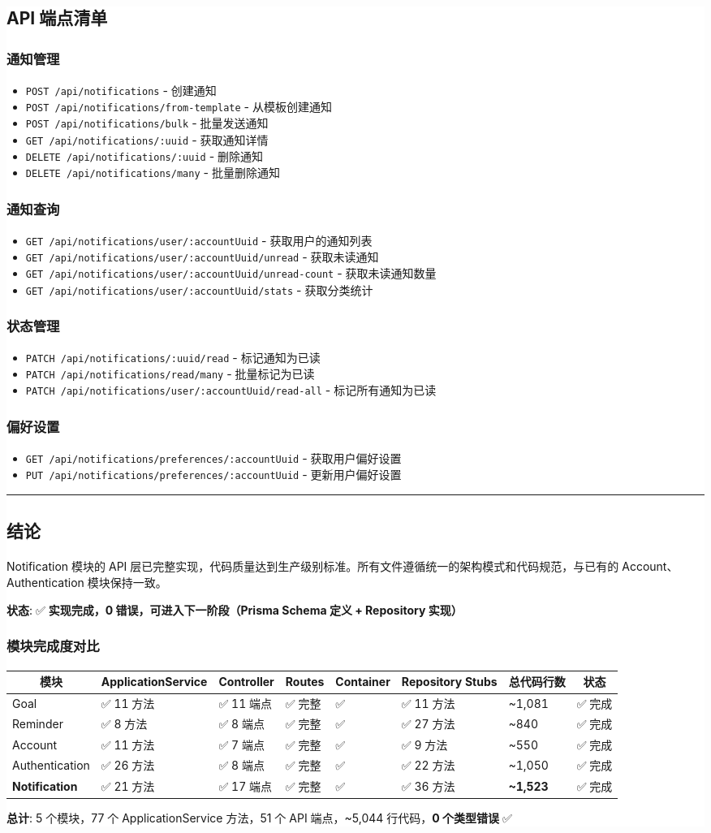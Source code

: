 
## API 端点清单

### 通知管理

- `POST /api/notifications` - 创建通知
- `POST /api/notifications/from-template` - 从模板创建通知
- `POST /api/notifications/bulk` - 批量发送通知
- `GET /api/notifications/:uuid` - 获取通知详情
- `DELETE /api/notifications/:uuid` - 删除通知
- `DELETE /api/notifications/many` - 批量删除通知

### 通知查询

- `GET /api/notifications/user/:accountUuid` - 获取用户的通知列表
- `GET /api/notifications/user/:accountUuid/unread` - 获取未读通知
- `GET /api/notifications/user/:accountUuid/unread-count` - 获取未读通知数量
- `GET /api/notifications/user/:accountUuid/stats` - 获取分类统计

### 状态管理

- `PATCH /api/notifications/:uuid/read` - 标记通知为已读
- `PATCH /api/notifications/read/many` - 批量标记为已读
- `PATCH /api/notifications/user/:accountUuid/read-all` - 标记所有通知为已读

### 偏好设置

- `GET /api/notifications/preferences/:accountUuid` - 获取用户偏好设置
- `PUT /api/notifications/preferences/:accountUuid` - 更新用户偏好设置

---

## 结论

Notification 模块的 API 层已完整实现，代码质量达到生产级别标准。所有文件遵循统一的架构模式和代码规范，与已有的 Account、Authentication 模块保持一致。

**状态**: ✅ **实现完成，0 错误，可进入下一阶段（Prisma Schema 定义 + Repository 实现）**

### 模块完成度对比

| 模块             | ApplicationService | Controller | Routes  | Container | Repository Stubs | 总代码行数 | 状态    |
| ---------------- | ------------------ | ---------- | ------- | --------- | ---------------- | ---------- | ------- |
| Goal             | ✅ 11 方法         | ✅ 11 端点 | ✅ 完整 | ✅        | ✅ 11 方法       | ~1,081     | ✅ 完成 |
| Reminder         | ✅ 8 方法          | ✅ 8 端点  | ✅ 完整 | ✅        | ✅ 27 方法       | ~840       | ✅ 完成 |
| Account          | ✅ 11 方法         | ✅ 7 端点  | ✅ 完整 | ✅        | ✅ 9 方法        | ~550       | ✅ 完成 |
| Authentication   | ✅ 26 方法         | ✅ 8 端点  | ✅ 完整 | ✅        | ✅ 22 方法       | ~1,050     | ✅ 完成 |
| **Notification** | ✅ 21 方法         | ✅ 17 端点 | ✅ 完整 | ✅        | ✅ 36 方法       | **~1,523** | ✅ 完成 |

**总计**: 5 个模块，77 个 ApplicationService 方法，51 个 API 端点，~5,044 行代码，**0 个类型错误** ✅

